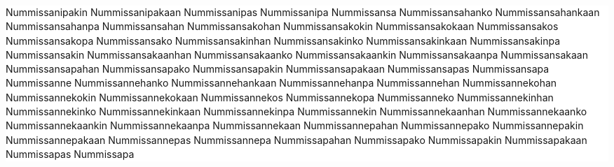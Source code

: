 Nummissanipakin
Nummissanipakaan
Nummissanipas
Nummissanipa
Nummissansa
Nummissansahanko
Nummissansahankaan
Nummissansahanpa
Nummissansahan
Nummissansakohan
Nummissansakokin
Nummissansakokaan
Nummissansakos
Nummissansakopa
Nummissansako
Nummissansakinhan
Nummissansakinko
Nummissansakinkaan
Nummissansakinpa
Nummissansakin
Nummissansakaanhan
Nummissansakaanko
Nummissansakaankin
Nummissansakaanpa
Nummissansakaan
Nummissansapahan
Nummissansapako
Nummissansapakin
Nummissansapakaan
Nummissansapas
Nummissansapa
Nummissanne
Nummissannehanko
Nummissannehankaan
Nummissannehanpa
Nummissannehan
Nummissannekohan
Nummissannekokin
Nummissannekokaan
Nummissannekos
Nummissannekopa
Nummissanneko
Nummissannekinhan
Nummissannekinko
Nummissannekinkaan
Nummissannekinpa
Nummissannekin
Nummissannekaanhan
Nummissannekaanko
Nummissannekaankin
Nummissannekaanpa
Nummissannekaan
Nummissannepahan
Nummissannepako
Nummissannepakin
Nummissannepakaan
Nummissannepas
Nummissannepa
Nummissapahan
Nummissapako
Nummissapakin
Nummissapakaan
Nummissapas
Nummissapa